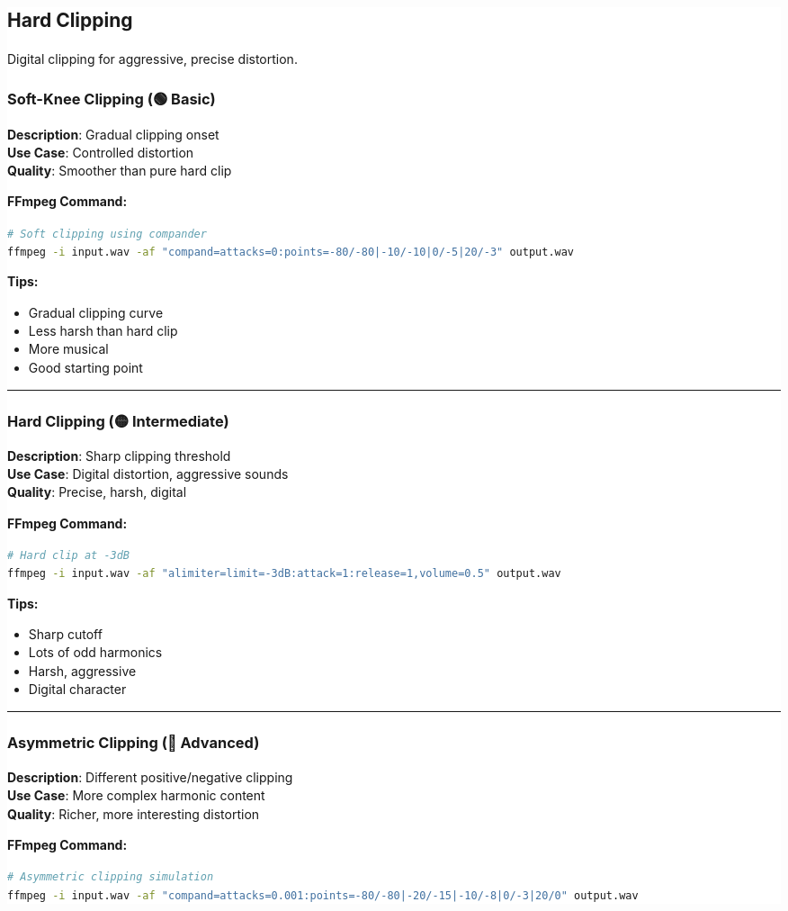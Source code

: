 
## Hard Clipping

Digital clipping for aggressive, precise distortion.

### Soft-Knee Clipping (🟢 Basic)

**Description**: Gradual clipping onset  
**Use Case**: Controlled distortion  
**Quality**: Smoother than pure hard clip

**FFmpeg Command:**
```bash
# Soft clipping using compander
ffmpeg -i input.wav -af "compand=attacks=0:points=-80/-80|-10/-10|0/-5|20/-3" output.wav
```

**Tips:**
- Gradual clipping curve
- Less harsh than hard clip
- More musical
- Good starting point

---

### Hard Clipping (🟡 Intermediate)

**Description**: Sharp clipping threshold  
**Use Case**: Digital distortion, aggressive sounds  
**Quality**: Precise, harsh, digital

**FFmpeg Command:**
```bash
# Hard clip at -3dB
ffmpeg -i input.wav -af "alimiter=limit=-3dB:attack=1:release=1,volume=0.5" output.wav
```

**Tips:**
- Sharp cutoff
- Lots of odd harmonics
- Harsh, aggressive
- Digital character

---

### Asymmetric Clipping (🔴 Advanced)

**Description**: Different positive/negative clipping  
**Use Case**: More complex harmonic content  
**Quality**: Richer, more interesting distortion

**FFmpeg Command:**
```bash
# Asymmetric clipping simulation
ffmpeg -i input.wav -af "compand=attacks=0.001:points=-80/-80|-20/-15|-10/-8|0/-3|20/0" output.wav
```
